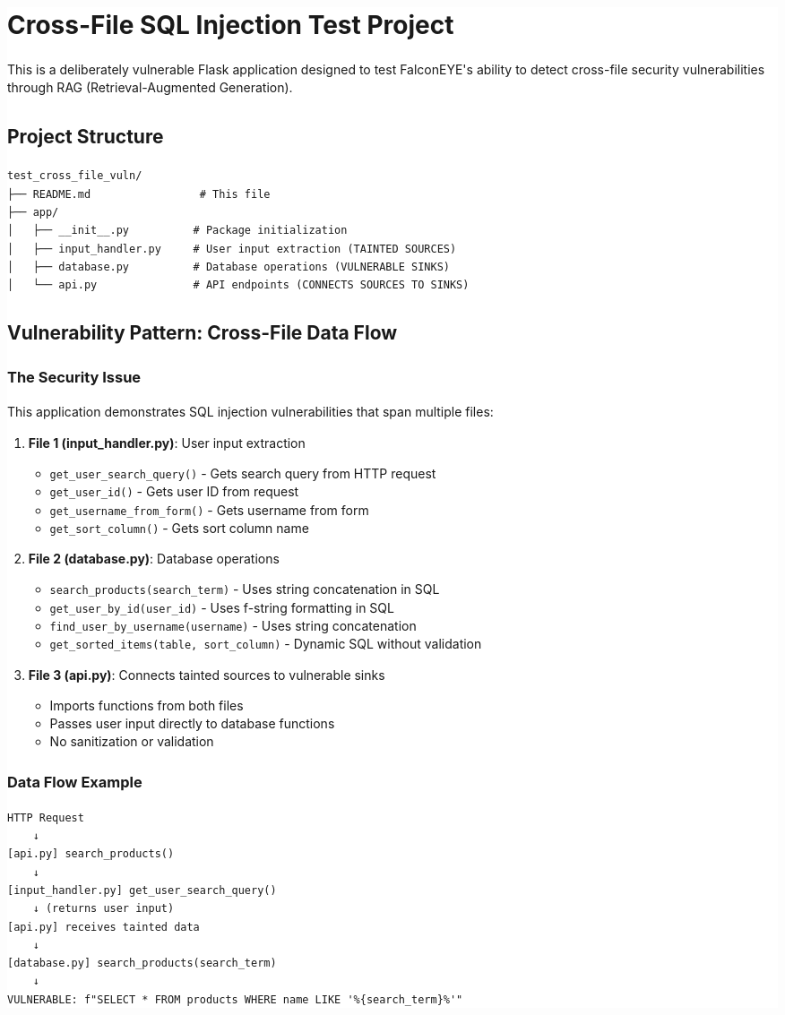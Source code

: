 # Cross-File SQL Injection Test Project

This is a deliberately vulnerable Flask application designed to test FalconEYE's ability to detect cross-file security vulnerabilities through RAG (Retrieval-Augmented Generation).

## Project Structure

```
test_cross_file_vuln/
├── README.md                 # This file
├── app/
│   ├── __init__.py          # Package initialization
│   ├── input_handler.py     # User input extraction (TAINTED SOURCES)
│   ├── database.py          # Database operations (VULNERABLE SINKS)
│   └── api.py               # API endpoints (CONNECTS SOURCES TO SINKS)
```

## Vulnerability Pattern: Cross-File Data Flow

### The Security Issue

This application demonstrates SQL injection vulnerabilities that span multiple files:

1. **File 1 (input_handler.py)**: User input extraction
   - `get_user_search_query()` - Gets search query from HTTP request
   - `get_user_id()` - Gets user ID from request
   - `get_username_from_form()` - Gets username from form
   - `get_sort_column()` - Gets sort column name

2. **File 2 (database.py)**: Database operations
   - `search_products(search_term)` - Uses string concatenation in SQL
   - `get_user_by_id(user_id)` - Uses f-string formatting in SQL
   - `find_user_by_username(username)` - Uses string concatenation
   - `get_sorted_items(table, sort_column)` - Dynamic SQL without validation

3. **File 3 (api.py)**: Connects tainted sources to vulnerable sinks
   - Imports functions from both files
   - Passes user input directly to database functions
   - No sanitization or validation

### Data Flow Example

```
HTTP Request
    ↓
[api.py] search_products()
    ↓
[input_handler.py] get_user_search_query()
    ↓ (returns user input)
[api.py] receives tainted data
    ↓
[database.py] search_products(search_term)
    ↓
VULNERABLE: f"SELECT * FROM products WHERE name LIKE '%{search_term}%'"
```
